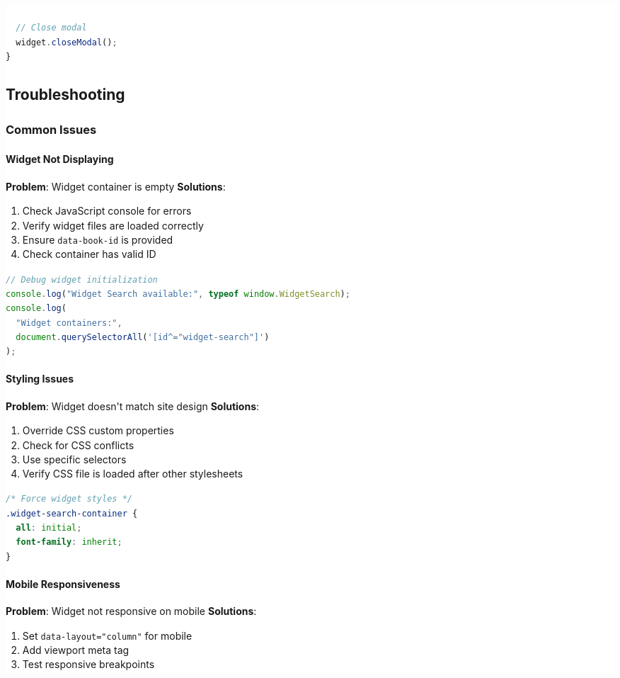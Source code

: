 ```javascript

  // Close modal
  widget.closeModal();
}
```

## Troubleshooting

### Common Issues

#### Widget Not Displaying

**Problem**: Widget container is empty
**Solutions**:

1. Check JavaScript console for errors
2. Verify widget files are loaded correctly
3. Ensure `data-book-id` is provided
4. Check container has valid ID

```javascript
// Debug widget initialization
console.log("Widget Search available:", typeof window.WidgetSearch);
console.log(
  "Widget containers:",
  document.querySelectorAll('[id^="widget-search"]')
);
```

#### Styling Issues

**Problem**: Widget doesn't match site design
**Solutions**:

1. Override CSS custom properties
2. Check for CSS conflicts
3. Use specific selectors
4. Verify CSS file is loaded after other stylesheets

```css
/* Force widget styles */
.widget-search-container {
  all: initial;
  font-family: inherit;
}
```

#### Mobile Responsiveness

**Problem**: Widget not responsive on mobile
**Solutions**:

1. Set `data-layout="column"` for mobile
2. Add viewport meta tag
3. Test responsive breakpoints

